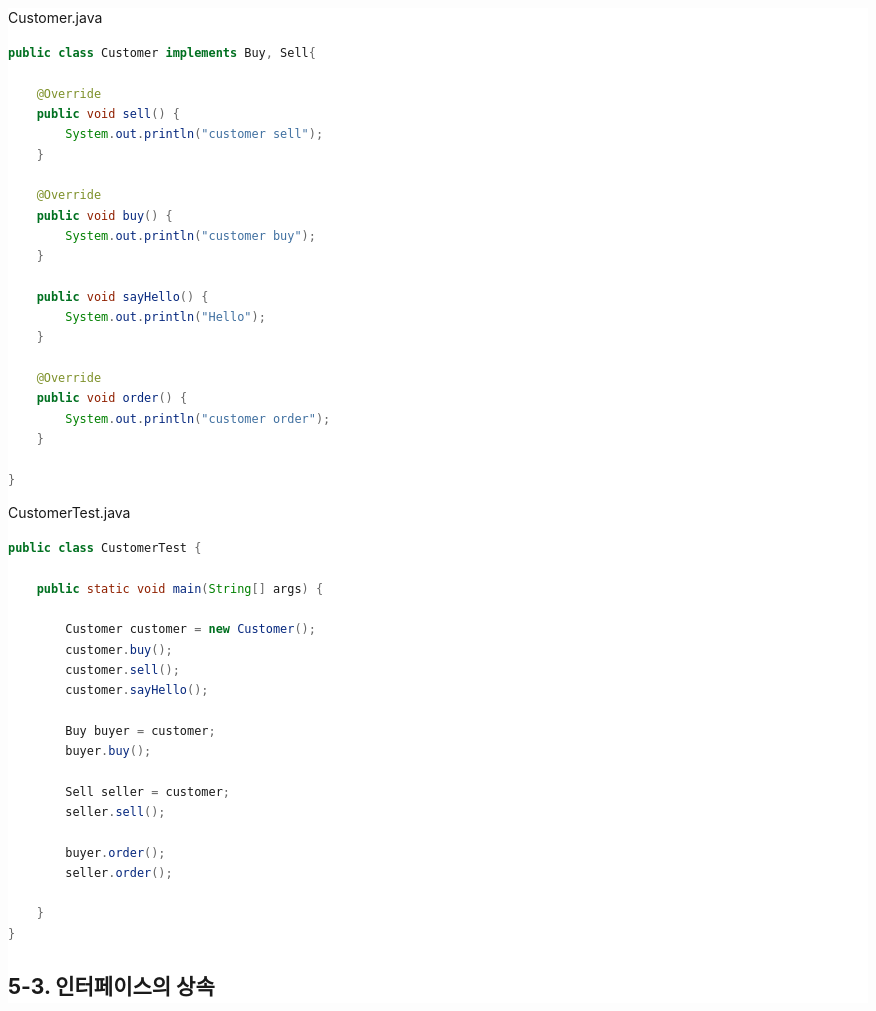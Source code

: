 Customer.java

```java
public class Customer implements Buy, Sell{

	@Override
	public void sell() {
		System.out.println("customer sell");
	}

	@Override
	public void buy() {
		System.out.println("customer buy");
	}

	public void sayHello() {
		System.out.println("Hello");
	}

	@Override
	public void order() {
		System.out.println("customer order");
	}

}
```

CustomerTest.java

```java
public class CustomerTest {

	public static void main(String[] args) {

		Customer customer = new Customer();
		customer.buy();
		customer.sell();
		customer.sayHello();

		Buy buyer = customer;
		buyer.buy();

		Sell seller = customer;
		seller.sell();

		buyer.order();
		seller.order();

	}
}
```

## 5-3. 인터페이스의 상속

